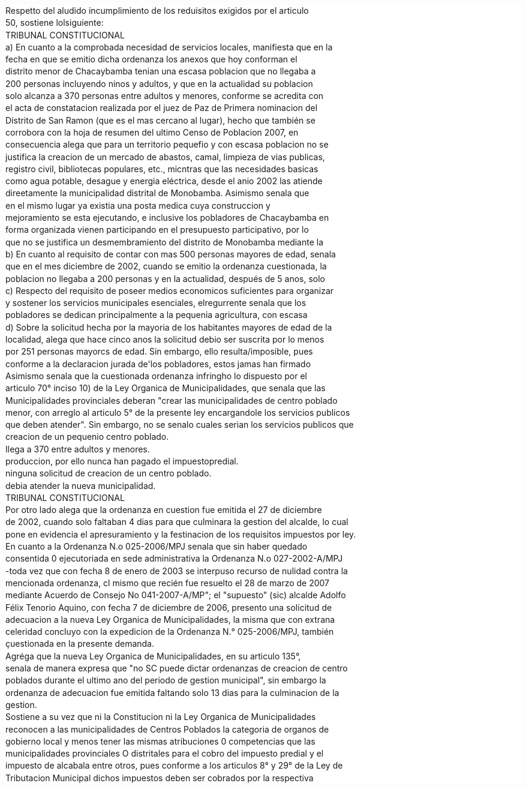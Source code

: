 Respetto del aludido incumplimiento de los reduisitos exigidos por el articulo  
50, sostiene lolsiguiente:  
TRIBUNAL CONSTITUCIONAL  
a) En cuanto a la comprobada necesidad de servicios locales, manifiesta que en la  
fecha en que se emitio dicha ordenanza los anexos que hoy conforman el  
distrito menor de Chacaybamba tenian una escasa poblacion que no llegaba a  
200 personas incluyendo ninos y adultos, y que en la actualidad su poblacion  
solo alcanza a 370 personas entre adultos y menores, conforme se acredita con  
el acta de constatacion realizada por el juez de Paz de Primera nominacion del  
Distrito de San Ramon (que es el mas cercano al lugar), hecho que también se  
corrobora con la hoja de resumen del ultimo Censo de Poblacion 2007, en  
consecuencia alega que para un territorio pequefio y con escasa poblacion no se  
justifica la creacion de un mercado de abastos, camal, limpieza de vias publicas,  
registro civil, bibliotecas populares, etc., micntras que las necesidades basicas  
como agua potable, desague y energia eléctrica, desde el anio 2002 las atiende  
direetamente la municipalidad distrital de Monobamba. Asimismo senala que  
en el mismo lugar ya existia una posta medica cuya construccion y  
mejoramiento se esta ejecutando, e inclusive los pobladores de Chacaybamba en  
forma organizada vienen participando en el presupuesto participativo, por lo  
que no se justifica un desmembramiento del distrito de Monobamba mediante la  
b) En cuanto al requisito de contar con mas 500 personas mayores de edad, senala  
que en el mes diciembre de 2002, cuando se emitio la ordenanza cuestionada, la  
poblacion no llegaba a 200 personas y en la actualidad, después de 5 anos, solo  
c) Respecto del requisito de poseer medios economicos suficientes para organizar  
y sostener los servicios municipales esenciales, elregurrente senala que los  
pobladores se dedican principalmente a la pequenia agricultura, con escasa  
d) Sobre la solicitud hecha por la mayoria de los habitantes mayores de edad de la  
localidad, alega que hace cinco anos la solicitud debio ser suscrita por lo menos  
por 251 personas mayorcs de edad. Sin embargo, ello resulta/imposible, pues  
conforme a la declaracion jurada de'los pobladores, estos jamas han firmado  
Asimismo senala que la cuestionada ordenanza infringho lo dispuesto por el  
articulo 70° inciso 10) de la Ley Organica de Municipalidades, que senala que las  
Municipalidades provinciales deberan "crear las municipalidades de centro poblado  
menor, con arreglo al articulo 5° de la presente ley encargandole los servicios publicos  
que deben atender". Sin embargo, no se senalo cuales serian los servicios publicos que  
creacion de un pequenio centro poblado.  
Ilega a 370 entre adultos y menores.  
produccion, por ello nunca han pagado el impuestopredial.  
ninguna solicitud de creacion de un centro poblado.  
debia atender la nueva municipalidad.  
TRIBUNAL CONSTITUCIONAL  
Por otro lado alega que la ordenanza en cuestion fue emitida el 27 de diciembre  
de 2002, cuando solo faltaban 4 dias para que culminara la gestion del alcalde, lo cual  
pone en evidencia el apresuramiento y la festinacion de los requisitos impuestos por ley.  
En cuanto a la Ordenanza N.o 025-2006/MPJ senala que sin haber quedado  
consentida 0 ejecutoriada en sede administrativa la Ordenanza N.o 027-2002-A/MPJ  
-toda vez que con fecha 8 de enero de 2003 se interpuso recurso de nulidad contra la  
mencionada ordenanza, cl mismo que recién fue resuelto el 28 de marzo de 2007  
mediante Acuerdo de Consejo No 041-2007-A/MP"; el "supuesto" (sic) alcalde Adolfo  
Félix Tenorio Aquino, con fecha 7 de diciembre de 2006, presento una solicitud de  
adecuacion a la nueva Ley Organica de Municipalidades, la misma que con extrana  
celeridad concluyo con la expedicion de la Ordenanza N.° 025-2006/MPJ, también  
çuestionada en la presente demanda.  
Agréga que la nueva Ley Organica de Municipalidades, en su articulo 135°,  
senala de manera expresa que "no SC puede dictar ordenanzas de creacion de centro  
poblados durante el ultimo ano del periodo de gestion municipal", sin embargo la  
ordenanza de adecuacion fue emitida faltando solo 13 dias para la culminacion de la  
gestion.  
Sostiene a su vez que ni la Constitucion ni la Ley Organica de Municipalidades  
reconocen a las municipalidades de Centros Poblados la categoria de organos de  
gobierno local y menos tener las mismas atribuciones 0 competencias que las  
municipalidades provinciales O distritales para el cobro del impuesto predial y el  
impuesto de alcabala entre otros, pues conforme a los articulos 8° y 29° de la Ley de  
Tributacion Municipal dichos impuestos deben ser cobrados por la respectiva  